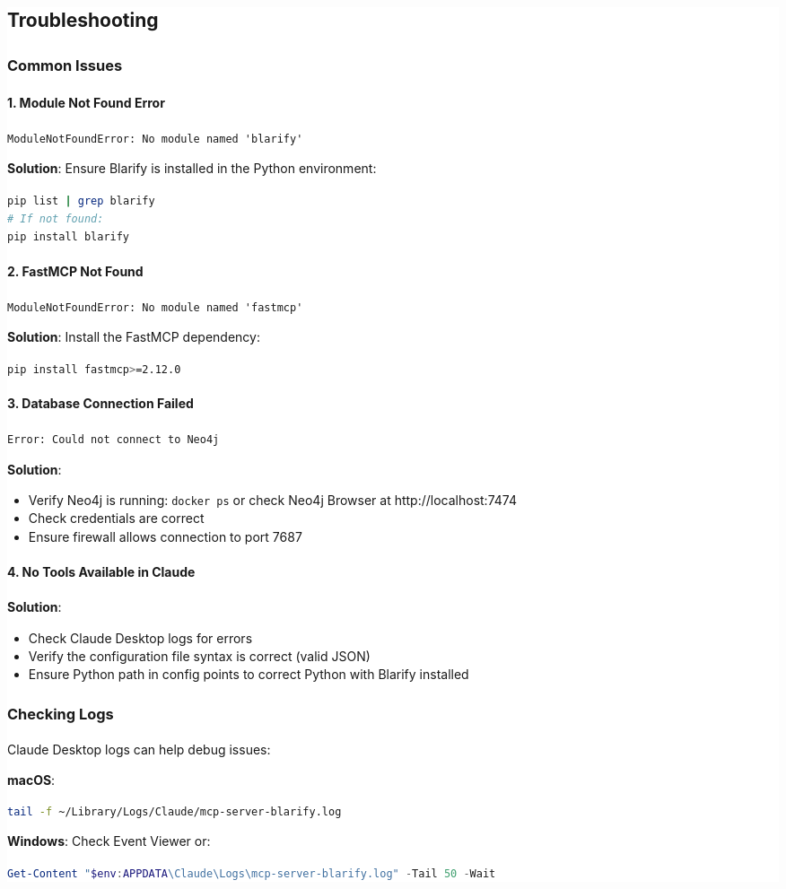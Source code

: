 
## Troubleshooting

### Common Issues

#### 1. Module Not Found Error

```
ModuleNotFoundError: No module named 'blarify'
```

**Solution**: Ensure Blarify is installed in the Python environment:
```bash
pip list | grep blarify
# If not found:
pip install blarify
```

#### 2. FastMCP Not Found

```
ModuleNotFoundError: No module named 'fastmcp'
```

**Solution**: Install the FastMCP dependency:
```bash
pip install fastmcp>=2.12.0
```

#### 3. Database Connection Failed

```
Error: Could not connect to Neo4j
```

**Solution**: 
- Verify Neo4j is running: `docker ps` or check Neo4j Browser at http://localhost:7474
- Check credentials are correct
- Ensure firewall allows connection to port 7687

#### 4. No Tools Available in Claude

**Solution**:
- Check Claude Desktop logs for errors
- Verify the configuration file syntax is correct (valid JSON)
- Ensure Python path in config points to correct Python with Blarify installed

### Checking Logs

Claude Desktop logs can help debug issues:

**macOS**: 
```bash
tail -f ~/Library/Logs/Claude/mcp-server-blarify.log
```

**Windows**: Check Event Viewer or:
```powershell
Get-Content "$env:APPDATA\Claude\Logs\mcp-server-blarify.log" -Tail 50 -Wait
```
